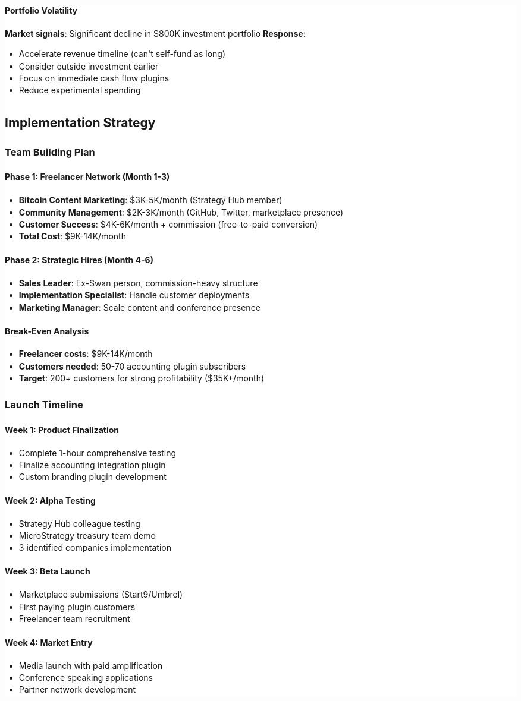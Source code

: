 #### Portfolio Volatility
**Market signals**: Significant decline in $800K investment portfolio
**Response**:
- Accelerate revenue timeline (can't self-fund as long)
- Consider outside investment earlier
- Focus on immediate cash flow plugins
- Reduce experimental spending

## Implementation Strategy

### Team Building Plan

#### Phase 1: Freelancer Network (Month 1-3)
- **Bitcoin Content Marketing**: $3K-5K/month (Strategy Hub member)
- **Community Management**: $2K-3K/month (GitHub, Twitter, marketplace presence)
- **Customer Success**: $4K-6K/month + commission (free-to-paid conversion)
- **Total Cost**: $9K-14K/month

#### Phase 2: Strategic Hires (Month 4-6)
- **Sales Leader**: Ex-Swan person, commission-heavy structure
- **Implementation Specialist**: Handle customer deployments
- **Marketing Manager**: Scale content and conference presence

#### Break-Even Analysis
- **Freelancer costs**: $9K-14K/month
- **Customers needed**: 50-70 accounting plugin subscribers
- **Target**: 200+ customers for strong profitability ($35K+/month)

### Launch Timeline

#### Week 1: Product Finalization
- Complete 1-hour comprehensive testing
- Finalize accounting integration plugin
- Custom branding plugin development

#### Week 2: Alpha Testing
- Strategy Hub colleague testing
- MicroStrategy treasury team demo
- 3 identified companies implementation

#### Week 3: Beta Launch
- Marketplace submissions (Start9/Umbrel)
- First paying plugin customers
- Freelancer team recruitment

#### Week 4: Market Entry
- Media launch with paid amplification
- Conference speaking applications
- Partner network development
